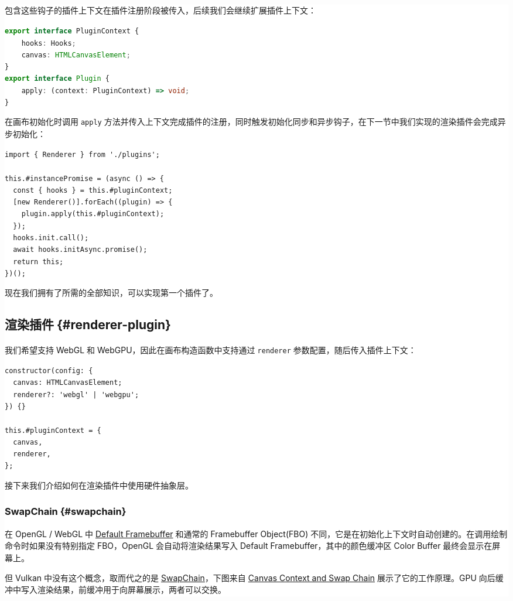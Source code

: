 包含这些钩子的插件上下文在插件注册阶段被传入，后续我们会继续扩展插件上下文：

```ts
export interface PluginContext {
    hooks: Hooks;
    canvas: HTMLCanvasElement;
}
export interface Plugin {
    apply: (context: PluginContext) => void;
}
```

在画布初始化时调用 `apply` 方法并传入上下文完成插件的注册，同时触发初始化同步和异步钩子，在下一节中我们实现的渲染插件会完成异步初始化：

```ts{8}
import { Renderer } from './plugins';

this.#instancePromise = (async () => {
  const { hooks } = this.#pluginContext;
  [new Renderer()].forEach((plugin) => {
    plugin.apply(this.#pluginContext);
  });
  hooks.init.call();
  await hooks.initAsync.promise();
  return this;
})();
```

现在我们拥有了所需的全部知识，可以实现第一个插件了。

## 渲染插件 {#renderer-plugin}

我们希望支持 WebGL 和 WebGPU，因此在画布构造函数中支持通过 `renderer` 参数配置，随后传入插件上下文：

```ts{3}
constructor(config: {
  canvas: HTMLCanvasElement;
  renderer?: 'webgl' | 'webgpu';
}) {}

this.#pluginContext = {
  canvas,
  renderer,
};
```

接下来我们介绍如何在渲染插件中使用硬件抽象层。

### SwapChain {#swapchain}

在 OpenGL / WebGL 中 [Default Framebuffer] 和通常的 Framebuffer Object(FBO) 不同，它是在初始化上下文时自动创建的。在调用绘制命令时如果没有特别指定 FBO，OpenGL 会自动将渲染结果写入 Default Framebuffer，其中的颜色缓冲区 Color Buffer 最终会显示在屏幕上。

但 Vulkan 中没有这个概念，取而代之的是 [SwapChain]，下图来自 [Canvas Context and Swap Chain] 展示了它的工作原理。GPU 向后缓冲中写入渲染结果，前缓冲用于向屏幕展示，两者可以交换。


[WebGPU Ecosystem]: https://developer.chrome.com/blog/webgpu-ecosystem/
[From WebGL to WebGPU]: https://developer.chrome.com/blog/from-webgl-to-webgpu
[@antv/g-device-api]: https://github.com/antvis/g-device-api
[Intro to Plugin Oriented Programming]: https://pop-book.readthedocs.io/en/latest/index.html
[wgpu]: https://wgpu.rs/
[bevy]: https://bevyengine.org/
[noclip]: https://github.com/magcius/noclip.website
[Modyfi]: https://digest.browsertech.com/archive/browsertech-digest-how-modyfi-is-building-with/
[Async Constructor Pattern in JavaScript]: https://qwtel.com/posts/software/async-constructor-pattern/
[Animation: ready property]: https://developer.mozilla.org/en-US/docs/Web/API/Animation/ready
[Rendering the scene]: https://threejs.org/docs/index.html#manual/en/introduction/Creating-a-scene
[Creation of the WebGPU engine is asynchronous]: https://doc.babylonjs.com/setup/support/WebGPU/webGPUBreakingChanges#creation-of-the-webgpu-engine-is-asynchronous
[Spector.js]: https://spector.babylonjs.com/
[WebGPU Inspector]: https://github.com/brendan-duncan/webgpu_inspector
[tapable]: https://github.com/webpack/tapable
[Is the new Function performance really good?]: https://github.com/webpack/tapable/issues/162
[WebGL Fundamentals]: https://webglfundamentals.org/
[WebGPU Fundamentals]: https://webgpufundamentals.org/
[devicePixelRatio]: https://developer.mozilla.org/zh-CN/docs/Web/API/Window/devicePixelRatio
[headless-gl]: https://github.com/stackgl/headless-gl
[OffscreenCanvas]: https://developer.mozilla.org/zh-CN/docs/Web/API/OffscreenCanvas
[SwapChain]: https://vulkan-tutorial.com/Drawing_a_triangle/Presentation/Swap_chain
[Default Framebuffer]: https://www.khronos.org/opengl/wiki/Default_Framebuffer
[globalThis]: https://developer.mozilla.org/en-US/docs/Web/JavaScript/Reference/Global_Objects/globalThis
[Surface]: https://docs.rs/wgpu/latest/wgpu/struct.Surface.html
[GPUCanvasContext]: https://gpuweb.github.io/gpuweb/#canvas-context
[Canvas Context and Swap Chain]: https://carmencincotti.com/2022-12-19/how-to-render-a-webgpu-triangle-series-part-three-video/#bonus-content-swap-chain
[Introducing: Penpot Plugin System]: https://www.smashingmagazine.com/2024/11/open-source-meets-design-tooling-penpot/
[Performant Game Loops in JavaScript]: https://www.aleksandrhovhannisyan.com/blog/javascript-game-loop/
[Extensions in Tiptap]: https://tiptap.dev/docs/editor/core-concepts/extensions#what-are-extensions
[Basic draw loop]: https://skia.org/docs/user/modules/quickstart/#basic-draw-loop